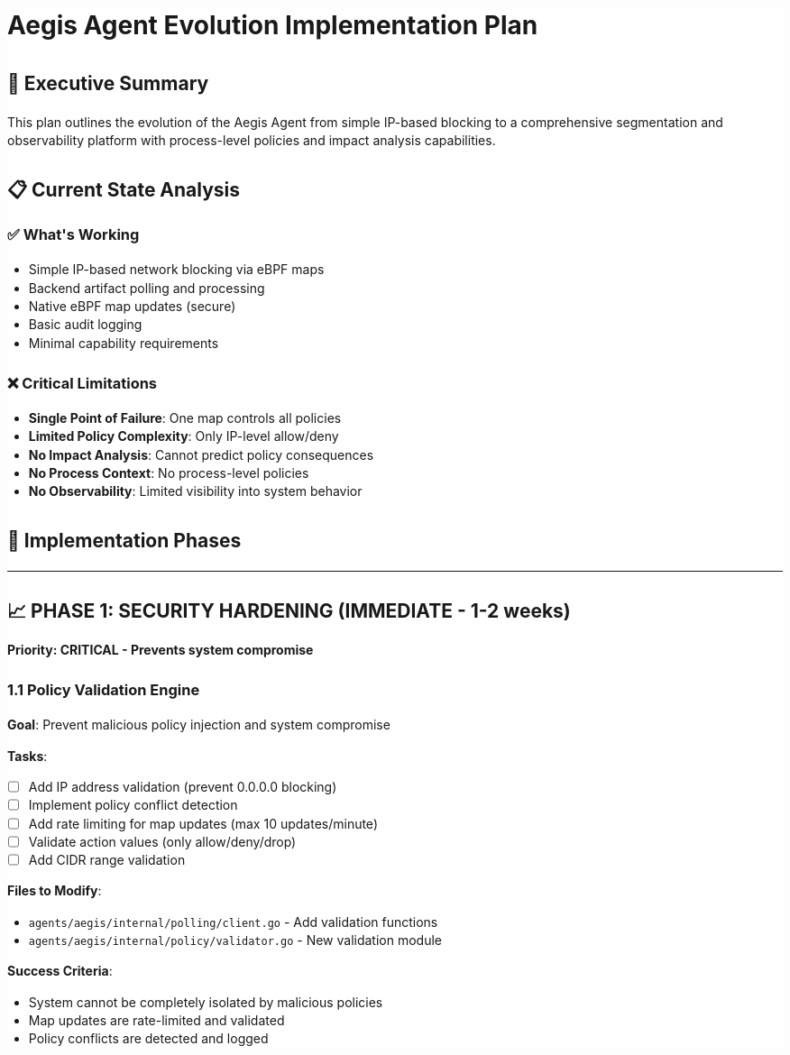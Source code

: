 # Aegis Agent Evolution Implementation Plan

## 🎯 Executive Summary

This plan outlines the evolution of the Aegis Agent from simple IP-based blocking to a comprehensive segmentation and observability platform with process-level policies and impact analysis capabilities.

## 📋 Current State Analysis

### ✅ What's Working
- Simple IP-based network blocking via eBPF maps
- Backend artifact polling and processing
- Native eBPF map updates (secure)
- Basic audit logging
- Minimal capability requirements

### ❌ Critical Limitations
- **Single Point of Failure**: One map controls all policies
- **Limited Policy Complexity**: Only IP-level allow/deny
- **No Impact Analysis**: Cannot predict policy consequences
- **No Process Context**: No process-level policies
- **No Observability**: Limited visibility into system behavior

## 🚀 Implementation Phases

---

## 📈 PHASE 1: SECURITY HARDENING (IMMEDIATE - 1-2 weeks)
**Priority: CRITICAL - Prevents system compromise**

### 1.1 Policy Validation Engine
**Goal**: Prevent malicious policy injection and system compromise

**Tasks**:
- [ ] Add IP address validation (prevent 0.0.0.0 blocking)
- [ ] Implement policy conflict detection
- [ ] Add rate limiting for map updates (max 10 updates/minute)
- [ ] Validate action values (only allow/deny/drop)
- [ ] Add CIDR range validation

**Files to Modify**:
- `agents/aegis/internal/polling/client.go` - Add validation functions
- `agents/aegis/internal/policy/validator.go` - New validation module

**Success Criteria**:
- System cannot be completely isolated by malicious policies
- Map updates are rate-limited and validated
- Policy conflicts are detected and logged
